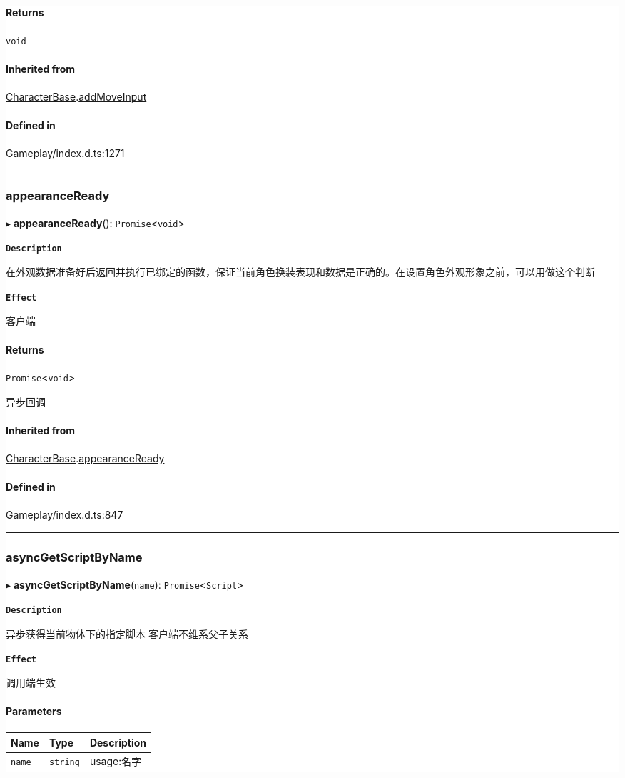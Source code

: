 #### Returns

`void`

#### Inherited from

[CharacterBase](Gameplay.Gameplay.CharacterBase.md).[addMoveInput](Gameplay.Gameplay.CharacterBase.md#addmoveinput)

#### Defined in

Gameplay/index.d.ts:1271

---

### appearanceReady

▸ **appearanceReady**(): `Promise`<`void`\>

**`Description`**

在外观数据准备好后返回并执行已绑定的函数，保证当前角色换装表现和数据是正确的。在设置角色外观形象之前，可以用做这个判断

**`Effect`**

客户端

#### Returns

`Promise`<`void`\>

异步回调

#### Inherited from

[CharacterBase](Gameplay.Gameplay.CharacterBase.md).[appearanceReady](Gameplay.Gameplay.CharacterBase.md#appearanceready)

#### Defined in

Gameplay/index.d.ts:847

---

### asyncGetScriptByName

▸ **asyncGetScriptByName**(`name`): `Promise`<`Script`\>

**`Description`**

异步获得当前物体下的指定脚本 客户端不维系父子关系

**`Effect`**

调用端生效

#### Parameters

| Name   | Type     | Description |
| :----- | :------- | :---------- |
| `name` | `string` | usage:名字  |
